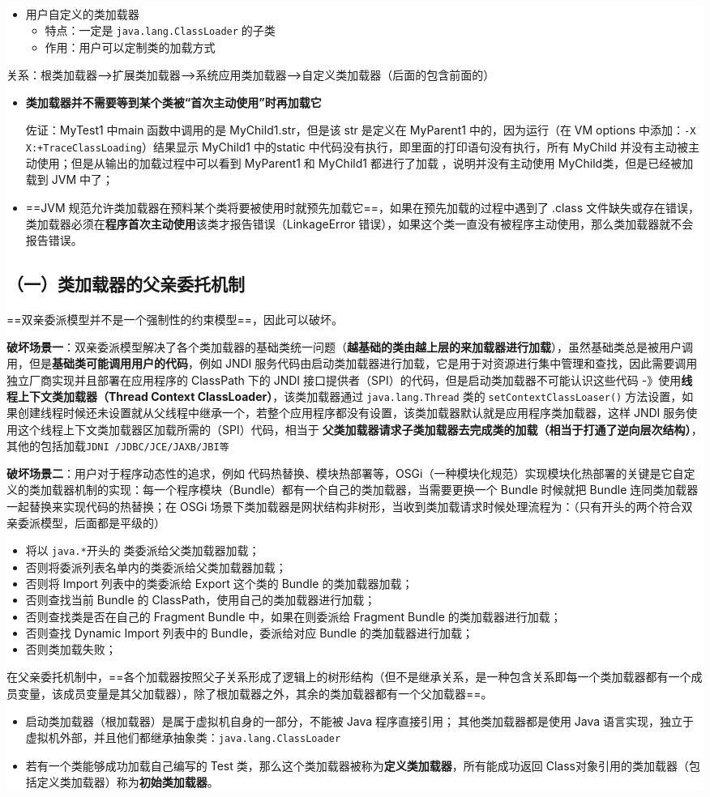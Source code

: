   - 用户自定义的类加载器
    - 特点：一定是 `java.lang.ClassLoader` 的子类
    - 作用：用户可以定制类的加载方式

关系：根类加载器–>扩展类加载器–>系统应用类加载器–>自定义类加载器（后面的包含前面的）

- **类加载器并不需要等到某个类被“首次主动使用”时再加载它**

  佐证：MyTest1 中main 函数中调用的是 MyChild1.str，但是该 str 是定义在 MyParent1 中的，因为运行（在 VM options 中添加：`-XX:+TraceClassLoading`）结果显示 MyChild1 中的static 中代码没有执行，即里面的打印语句没有执行，所有 MyChild 并没有主动被主动使用；但是从输出的加载过程中可以看到 MyParent1 和 MyChild1 都进行了加载 ，说明并没有主动使用 MyChild类，但是已经被加载到 JVM 中了；

- ==JVM 规范允许类加载器在预料某个类将要被使用时就预先加载它==，如果在预先加载的过程中遇到了 .class 文件缺失或存在错误，类加载器必须在**程序首次主动使用**该类才报告错误（LinkageError 错误），如果这个类一直没有被程序主动使用，那么类加载器就不会报告错误。



## （一）类加载器的父亲委托机制

==双亲委派模型并不是一个强制性的约束模型==，因此可以破坏。

**破坏场景一**：双亲委派模型解决了各个类加载器的基础类统一问题（**越基础的类由越上层的来加载器进行加载**），虽然基础类总是被用户调用，但是**基础类可能调用用户的代码**，例如 JNDI 服务代码由启动类加载器进行加载，它是用于对资源进行集中管理和查找，因此需要调用独立厂商实现并且部署在应用程序的 ClassPath 下的 JNDI 接口提供者（SPI）的代码，但是启动类加载器不可能认识这些代码 -》使用**线程上下文类加载器（Thread Context ClassLoader）**，该类加载器通过 `java.lang.Thread` 类的 `setContextClassLoaser()` 方法设置，如果创建线程时候还未设置就从父线程中继承一个，若整个应用程序都没有设置，该类加载器默认就是应用程序类加载器，这样 JNDI 服务使用这个线程上下文类加载器区加载所需的（SPI）代码，相当于 **父类加载器请求子类加载器去完成类的加载（相当于打通了逆向层次结构）**，其他的包括加载`JDNI /JDBC/JCE/JAXB/JBI等`

**破坏场景二**：用户对于程序动态性的追求，例如 代码热替换、模块热部署等，OSGi（一种模块化规范）实现模块化热部署的关键是它自定义的类加载器机制的实现：每一个程序模块（Bundle）都有一个自己的类加载器，当需要更换一个 Bundle 时候就把 Bundle 连同类加载器一起替换来实现代码的热替换；在 OSGi 场景下类加载器是网状结构非树形，当收到类加载请求时候处理流程为：（只有开头的两个符合双亲委派模型，后面都是平级的）

- 将以 `java.*`开头的 类委派给父类加载器加载；
- 否则将委派列表名单内的类委派给父类加载器加载；
- 否则将 Import 列表中的类委派给 Export 这个类的 Bundle 的类加载器加载；
- 否则查找当前 Bundle 的 ClassPath，使用自己的类加载器进行加载；
- 否则查找类是否在自己的 Fragment Bundle 中，如果在则委派给 Fragment Bundle 的类加载器进行加载；
- 否则查找 Dynamic Import 列表中的 Bundle，委派给对应 Bundle 的类加载器进行加载；
- 否则类加载失败；

在父亲委托机制中，==各个加载器按照父子关系形成了逻辑上的树形结构（但不是继承关系，是一种包含关系即每一个类加载器都有一个成员变量，该成员变量是其父加载器），除了根加载器之外，其余的类加载器都有一个父加载器==。

- 启动类加载器（根加载器）是属于虚拟机自身的一部分，不能被 Java 程序直接引用； 其他类加载器都是使用 Java 语言实现，独立于虚拟机外部，并且他们都继承抽象类：`java.lang.ClassLoader`

*   若有一个类能够成功加载自己编写的 Test 类，那么这个类加载器被称为**定义类加载器**，所有能成功返回 Class对象引用的类加载器（包括定义类加载器）称为**初始类加载器**。
